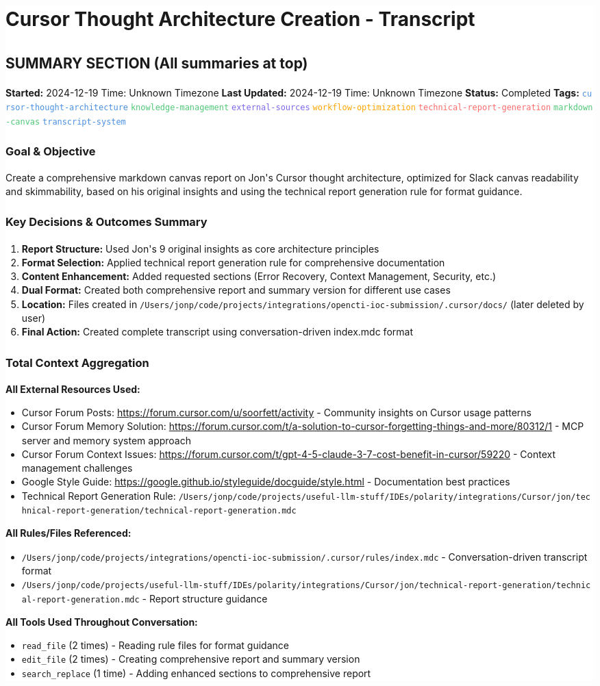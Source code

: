 # Cursor Thought Architecture Creation - Transcript

## SUMMARY SECTION (All summaries at top)

**Started:** 2024-12-19 Time: Unknown Timezone
**Last Updated:** 2024-12-19 Time: Unknown Timezone
**Status:** Completed
**Tags:** <span style="color: #4A90E2">`cursor-thought-architecture`</span> <span style="color: #50C878">`knowledge-management`</span> <span style="color: #7B68EE">`external-sources`</span> <span style="color: #FFA500">`workflow-optimization`</span> <span style="color: #FF6B6B">`technical-report-generation`</span> <span style="color: #50C878">`markdown-canvas`</span> <span style="color: #4A90E2">`transcript-system`</span>

### Goal & Objective
Create a comprehensive markdown canvas report on Jon's Cursor thought architecture, optimized for Slack canvas readability and skimmability, based on his original insights and using the technical report generation rule for format guidance.

### Key Decisions & Outcomes Summary
1. **Report Structure:** Used Jon's 9 original insights as core architecture principles
2. **Format Selection:** Applied technical report generation rule for comprehensive documentation
3. **Content Enhancement:** Added requested sections (Error Recovery, Context Management, Security, etc.)
4. **Dual Format:** Created both comprehensive report and summary version for different use cases
5. **Location:** Files created in `/Users/jonp/code/projects/integrations/opencti-ioc-submission/.cursor/docs/` (later deleted by user)
6. **Final Action:** Created complete transcript using conversation-driven index.mdc format

### Total Context Aggregation
**All External Resources Used:**
- Cursor Forum Posts: https://forum.cursor.com/u/soorfett/activity - Community insights on Cursor usage patterns
- Cursor Forum Memory Solution: https://forum.cursor.com/t/a-solution-to-cursor-forgetting-things-and-more/80312/1 - MCP server and memory system approach
- Cursor Forum Context Issues: https://forum.cursor.com/t/gpt-4-5-claude-3-7-cost-benefit-in-cursor/59220 - Context management challenges
- Google Style Guide: https://google.github.io/styleguide/docguide/style.html - Documentation best practices
- Technical Report Generation Rule: `/Users/jonp/code/projects/useful-llm-stuff/IDEs/polarity/integrations/Cursor/jon/technical-report-generation/technical-report-generation.mdc`

**All Rules/Files Referenced:**
- `/Users/jonp/code/projects/integrations/opencti-ioc-submission/.cursor/rules/index.mdc` - Conversation-driven transcript format
- `/Users/jonp/code/projects/useful-llm-stuff/IDEs/polarity/integrations/Cursor/jon/technical-report-generation/technical-report-generation.mdc` - Report structure guidance

**All Tools Used Throughout Conversation:**
- `read_file` (2 times) - Reading rule files for format guidance
- `edit_file` (2 times) - Creating comprehensive report and summary version
- `search_replace` (1 time) - Adding enhanced sections to comprehensive report
